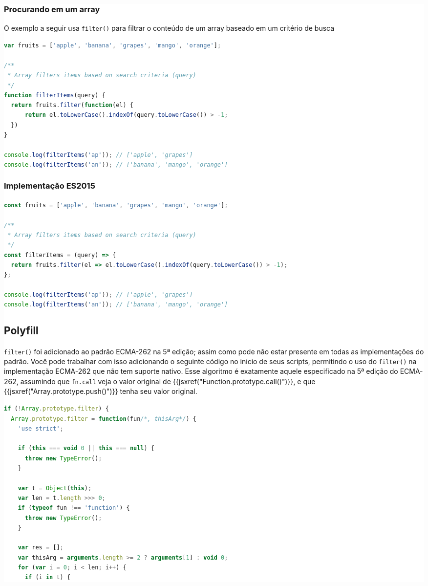 
### Procurando em um array

O exemplo a seguir usa `filter()` para filtrar o conteúdo de um array baseado em um critério de busca

```js
var fruits = ['apple', 'banana', 'grapes', 'mango', 'orange'];

/**
 * Array filters items based on search criteria (query)
 */
function filterItems(query) {
  return fruits.filter(function(el) {
      return el.toLowerCase().indexOf(query.toLowerCase()) > -1;
  })
}

console.log(filterItems('ap')); // ['apple', 'grapes']
console.log(filterItems('an')); // ['banana', 'mango', 'orange']
```

### Implementação ES2015

```js
const fruits = ['apple', 'banana', 'grapes', 'mango', 'orange'];

/**
 * Array filters items based on search criteria (query)
 */
const filterItems = (query) => {
  return fruits.filter(el => el.toLowerCase().indexOf(query.toLowerCase()) > -1);
};

console.log(filterItems('ap')); // ['apple', 'grapes']
console.log(filterItems('an')); // ['banana', 'mango', 'orange']
```

## Polyfill

`filter()` foi adicionado ao padrão ECMA-262 na 5ª edição; assim como pode não estar presente em todas as implementações do padrão. Você pode trabalhar com isso adicionando o seguinte código no início de seus scripts, permitindo o uso do `filter()` na implementação ECMA-262 que não tem suporte nativo. Esse algoritmo é exatamente aquele especificado na 5ª edição do ECMA-262, assumindo que `fn.call` veja o valor original de {{jsxref("Function.prototype.call()")}}, e que {{jsxref("Array.prototype.push()")}} tenha seu valor original.

```js
if (!Array.prototype.filter) {
  Array.prototype.filter = function(fun/*, thisArg*/) {
    'use strict';

    if (this === void 0 || this === null) {
      throw new TypeError();
    }

    var t = Object(this);
    var len = t.length >>> 0;
    if (typeof fun !== 'function') {
      throw new TypeError();
    }

    var res = [];
    var thisArg = arguments.length >= 2 ? arguments[1] : void 0;
    for (var i = 0; i < len; i++) {
      if (i in t) {
```